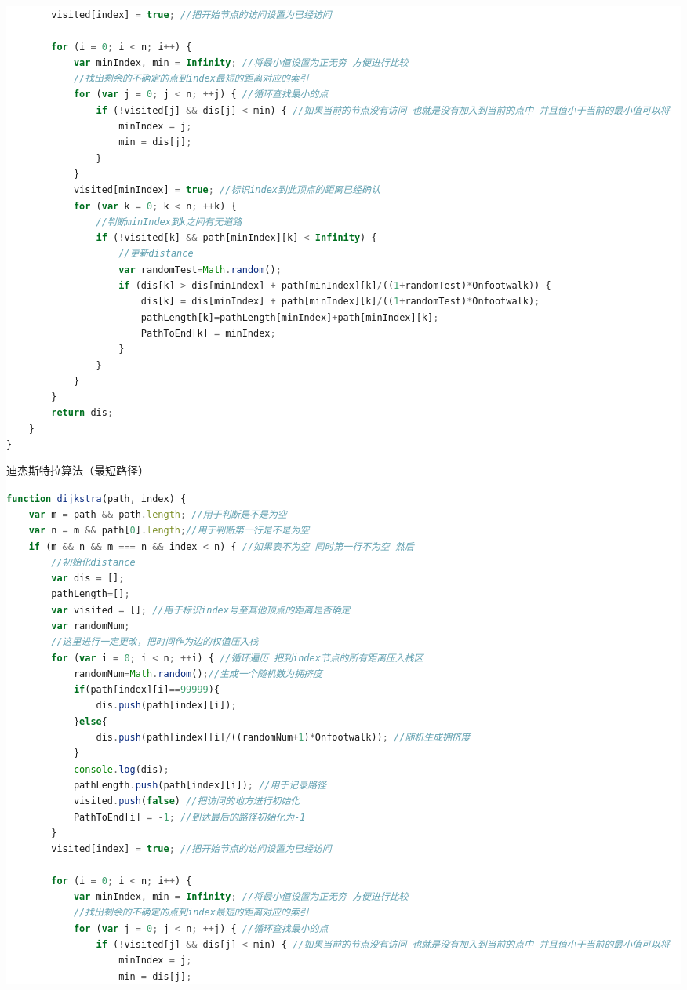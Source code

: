 ```js
        visited[index] = true; //把开始节点的访问设置为已经访问

        for (i = 0; i < n; i++) {
            var minIndex, min = Infinity; //将最小值设置为正无穷 方便进行比较
            //找出剩余的不确定的点到index最短的距离对应的索引
            for (var j = 0; j < n; ++j) { //循环查找最小的点
                if (!visited[j] && dis[j] < min) { //如果当前的节点没有访问 也就是没有加入到当前的点中 并且值小于当前的最小值可以将
                    minIndex = j;
                    min = dis[j];
                }
            }
            visited[minIndex] = true; //标识index到此顶点的距离已经确认
            for (var k = 0; k < n; ++k) {
                //判断minIndex到k之间有无道路
                if (!visited[k] && path[minIndex][k] < Infinity) {
                    //更新distance
                    var randomTest=Math.random();
                    if (dis[k] > dis[minIndex] + path[minIndex][k]/((1+randomTest)*Onfootwalk)) {
                        dis[k] = dis[minIndex] + path[minIndex][k]/((1+randomTest)*Onfootwalk);
                        pathLength[k]=pathLength[minIndex]+path[minIndex][k];
                        PathToEnd[k] = minIndex;
                    }
                }
            }
        }
        return dis;
    }
}
```

迪杰斯特拉算法（最短路径）

```js
function dijkstra(path, index) {
    var m = path && path.length; //用于判断是不是为空
    var n = m && path[0].length;//用于判断第一行是不是为空
    if (m && n && m === n && index < n) { //如果表不为空 同时第一行不为空 然后
        //初始化distance
        var dis = [];
        pathLength=[];
        var visited = []; //用于标识index号至其他顶点的距离是否确定
        var randomNum;
        //这里进行一定更改，把时间作为边的权值压入栈
        for (var i = 0; i < n; ++i) { //循环遍历 把到index节点的所有距离压入栈区
            randomNum=Math.random();//生成一个随机数为拥挤度
            if(path[index][i]==99999){
                dis.push(path[index][i]);
            }else{
                dis.push(path[index][i]/((randomNum+1)*Onfootwalk)); //随机生成拥挤度
            }
            console.log(dis);
            pathLength.push(path[index][i]); //用于记录路径
            visited.push(false) //把访问的地方进行初始化
            PathToEnd[i] = -1; //到达最后的路径初始化为-1
        }
        visited[index] = true; //把开始节点的访问设置为已经访问

        for (i = 0; i < n; i++) {
            var minIndex, min = Infinity; //将最小值设置为正无穷 方便进行比较
            //找出剩余的不确定的点到index最短的距离对应的索引
            for (var j = 0; j < n; ++j) { //循环查找最小的点
                if (!visited[j] && dis[j] < min) { //如果当前的节点没有访问 也就是没有加入到当前的点中 并且值小于当前的最小值可以将
                    minIndex = j;
                    min = dis[j];
```